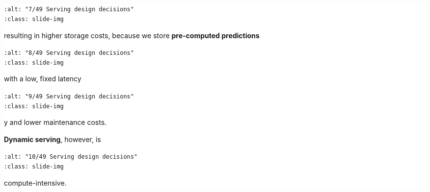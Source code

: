 ```{image} ../../../images/gcp_courses/production_ml_systems/architecting_production_ml_s/serving_design_decisions/007.jpg
:alt: "7/49 Serving design decisions"
:class: slide-img
```
<div class="cell tag_remove-input tag_output_scroll docutils container">
<div class="cell_output docutils container">

resulting in higher storage costs, because we store **pre-computed predictions**
</div>
</div>
</div>
</div>
<div class="slides">
<div>

```{image} ../../../images/gcp_courses/production_ml_systems/architecting_production_ml_s/serving_design_decisions/008.jpg
:alt: "8/49 Serving design decisions"
:class: slide-img
```
<div class="cell tag_remove-input tag_output_scroll docutils container">
<div class="cell_output docutils container">

with a low, fixed latency
</div>
</div>
</div>
</div>
<div class="slides">
<div>

```{image} ../../../images/gcp_courses/production_ml_systems/architecting_production_ml_s/serving_design_decisions/009.jpg
:alt: "9/49 Serving design decisions"
:class: slide-img
```
<div class="cell tag_remove-input tag_output_scroll docutils container">
<div class="cell_output docutils container">

y and lower maintenance costs.

**Dynamic serving**, however, is
</div>
</div>
</div>
</div>
<div class="slides">
<div>

```{image} ../../../images/gcp_courses/production_ml_systems/architecting_production_ml_s/serving_design_decisions/010.jpg
:alt: "10/49 Serving design decisions"
:class: slide-img
```
<div class="cell tag_remove-input tag_output_scroll docutils container">
<div class="cell_output docutils container">

compute-intensive.
</div>
</div>
</div>
</div>
<div class="slides">
<div>

